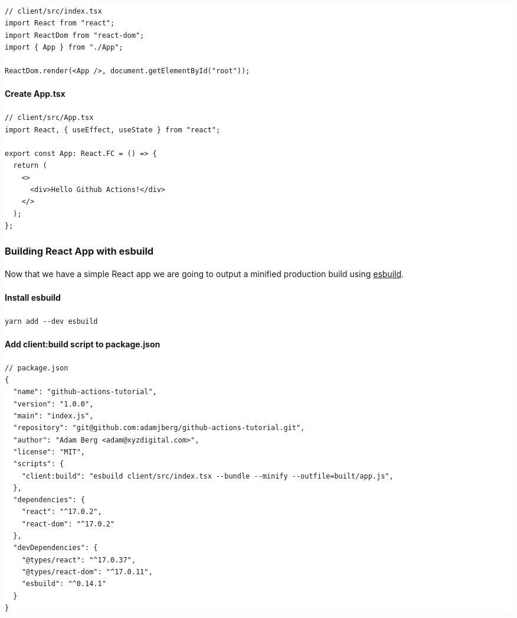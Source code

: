 ```
// client/src/index.tsx
import React from "react";
import ReactDom from "react-dom";
import { App } from "./App";

ReactDom.render(<App />, document.getElementById("root"));
```

#### Create App.tsx

```
// client/src/App.tsx
import React, { useEffect, useState } from "react";

export const App: React.FC = () => {
  return (
    <>
      <div>Hello Github Actions!</div>
    </>
  );
};
```

### Building React App with esbuild

Now that we have a simple React app we are going to output a minified production build using [esbuild](https://esbuild.github.io/).

#### Install esbuild

```
yarn add --dev esbuild
```

#### Add client:build script to package.json

```
// package.json
{
  "name": "github-actions-tutorial",
  "version": "1.0.0",
  "main": "index.js",
  "repository": "git@github.com:adamjberg/github-actions-tutorial.git",
  "author": "Adam Berg <adam@xyzdigital.com>",
  "license": "MIT",
  "scripts": {
    "client:build": "esbuild client/src/index.tsx --bundle --minify --outfile=built/app.js",
  },
  "dependencies": {
    "react": "^17.0.2",
    "react-dom": "^17.0.2"
  },
  "devDependencies": {
    "@types/react": "^17.0.37",
    "@types/react-dom": "^17.0.11",
    "esbuild": "^0.14.1"
  }
}
```
